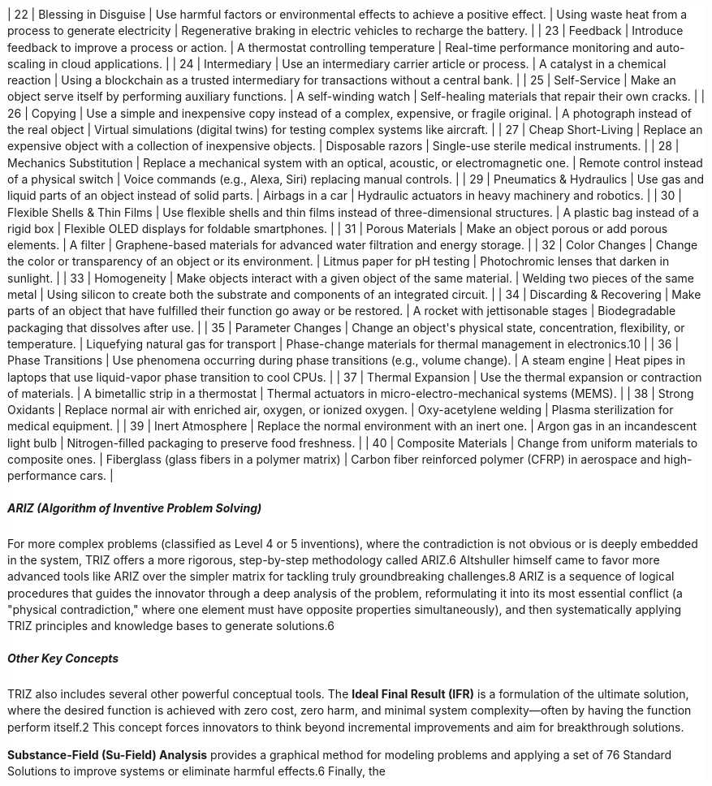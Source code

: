 | 22 | Blessing in Disguise | Use harmful factors or environmental effects to achieve a positive effect. | Using waste heat from a process to generate electricity | Regenerative braking in electric vehicles to recharge the battery. |
| 23 | Feedback | Introduce feedback to improve a process or action. | A thermostat controlling temperature | Real-time performance monitoring and auto-scaling in cloud applications. |
| 24 | Intermediary | Use an intermediary carrier article or process. | A catalyst in a chemical reaction | Using a blockchain as a trusted intermediary for transactions without a central bank. |
| 25 | Self-Service | Make an object serve itself by performing auxiliary functions. | A self-winding watch | Self-healing materials that repair their own cracks. |
| 26 | Copying | Use a simple and inexpensive copy instead of a complex, expensive, or fragile original. | A photograph instead of the real object | Virtual simulations (digital twins) for testing complex systems like aircraft. |
| 27 | Cheap Short-Living | Replace an expensive object with a collection of inexpensive objects. | Disposable razors | Single-use sterile medical instruments. |
| 28 | Mechanics Substitution | Replace a mechanical system with an optical, acoustic, or electromagnetic one. | Remote control instead of a physical switch | Voice commands (e.g., Alexa, Siri) replacing manual controls. |
| 29 | Pneumatics & Hydraulics | Use gas and liquid parts of an object instead of solid parts. | Airbags in a car | Hydraulic actuators in heavy machinery and robotics. |
| 30 | Flexible Shells & Thin Films | Use flexible shells and thin films instead of three-dimensional structures. | A plastic bag instead of a rigid box | Flexible OLED displays for foldable smartphones. |
| 31 | Porous Materials | Make an object porous or add porous elements. | A filter | Graphene-based materials for advanced water filtration and energy storage. |
| 32 | Color Changes | Change the color or transparency of an object or its environment. | Litmus paper for pH testing | Photochromic lenses that darken in sunlight. |
| 33 | Homogeneity | Make objects interact with a given object of the same material. | Welding two pieces of the same metal | Using silicon to create both the substrate and components of an integrated circuit. |
| 34 | Discarding & Recovering | Make parts of an object that have fulfilled their function go away or be restored. | A rocket with jettisonable stages | Biodegradable packaging that dissolves after use. |
| 35 | Parameter Changes | Change an object's physical state, concentration, flexibility, or temperature. | Liquefying natural gas for transport | Phase-change materials for thermal management in electronics.10 |
| 36 | Phase Transitions | Use phenomena occurring during phase transitions (e.g., volume change). | A steam engine | Heat pipes in laptops that use liquid-vapor phase transition to cool CPUs. |
| 37 | Thermal Expansion | Use the thermal expansion or contraction of materials. | A bimetallic strip in a thermostat | Thermal actuators in micro-electro-mechanical systems (MEMS). |
| 38 | Strong Oxidants | Replace normal air with enriched air, oxygen, or ionized oxygen. | Oxy-acetylene welding | Plasma sterilization for medical equipment. |
| 39 | Inert Atmosphere | Replace the normal environment with an inert one. | Argon gas in an incandescent light bulb | Nitrogen-filled packaging to preserve food freshness. |
| 40 | Composite Materials | Change from uniform materials to composite ones. | Fiberglass (glass fibers in a polymer matrix) | Carbon fiber reinforced polymer (CFRP) in aerospace and high-performance cars. |

##### **ARIZ (Algorithm of Inventive Problem Solving)**

For more complex problems (classified as Level 4 or 5 inventions), where the contradiction is not obvious or is deeply embedded in the system, TRIZ offers a more rigorous, step-by-step methodology called ARIZ.6 Altshuller himself came to favor more advanced tools like ARIZ over the simpler matrix for tackling truly groundbreaking challenges.8 ARIZ is a sequence of logical procedures that guides the innovator through a deep analysis of the problem, reformulating it into its most essential conflict (a "physical contradiction," where one element must have opposite properties simultaneously), and then systematically applying TRIZ principles and knowledge bases to generate solutions.6

##### **Other Key Concepts**

TRIZ also includes several other powerful conceptual tools. The **Ideal Final Result (IFR)** is a formulation of the ultimate solution, where the desired function is achieved with zero cost, zero harm, and minimal system complexity—often by having the function perform itself.2 This concept forces innovators to think beyond incremental improvements and aim for breakthrough solutions.

**Substance-Field (Su-Field) Analysis** provides a graphical method for modeling problems and applying a set of 76 Standard Solutions to improve systems or eliminate harmful effects.6 Finally, the

